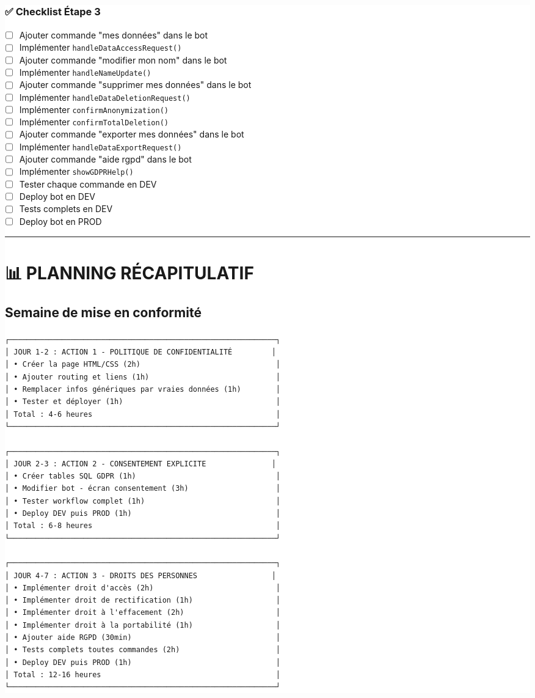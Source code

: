 
### **✅ Checklist Étape 3**

- [ ] Ajouter commande "mes données" dans le bot
- [ ] Implémenter `handleDataAccessRequest()`
- [ ] Ajouter commande "modifier mon nom" dans le bot
- [ ] Implémenter `handleNameUpdate()`
- [ ] Ajouter commande "supprimer mes données" dans le bot
- [ ] Implémenter `handleDataDeletionRequest()`
- [ ] Implémenter `confirmAnonymization()`
- [ ] Implémenter `confirmTotalDeletion()`
- [ ] Ajouter commande "exporter mes données" dans le bot
- [ ] Implémenter `handleDataExportRequest()`
- [ ] Ajouter commande "aide rgpd" dans le bot
- [ ] Implémenter `showGDPRHelp()`
- [ ] Tester chaque commande en DEV
- [ ] Deploy bot en DEV
- [ ] Tests complets en DEV
- [ ] Deploy bot en PROD

---

# 📊 PLANNING RÉCAPITULATIF

## Semaine de mise en conformité

```
┌─────────────────────────────────────────────────────────────┐
│ JOUR 1-2 : ACTION 1 - POLITIQUE DE CONFIDENTIALITÉ         │
│ • Créer la page HTML/CSS (2h)                               │
│ • Ajouter routing et liens (1h)                             │
│ • Remplacer infos génériques par vraies données (1h)        │
│ • Tester et déployer (1h)                                   │
│ Total : 4-6 heures                                          │
└─────────────────────────────────────────────────────────────┘

┌─────────────────────────────────────────────────────────────┐
│ JOUR 2-3 : ACTION 2 - CONSENTEMENT EXPLICITE               │
│ • Créer tables SQL GDPR (1h)                                │
│ • Modifier bot - écran consentement (3h)                    │
│ • Tester workflow complet (1h)                              │
│ • Deploy DEV puis PROD (1h)                                 │
│ Total : 6-8 heures                                          │
└─────────────────────────────────────────────────────────────┘

┌─────────────────────────────────────────────────────────────┐
│ JOUR 4-7 : ACTION 3 - DROITS DES PERSONNES                 │
│ • Implémenter droit d'accès (2h)                            │
│ • Implémenter droit de rectification (1h)                   │
│ • Implémenter droit à l'effacement (2h)                     │
│ • Implémenter droit à la portabilité (1h)                   │
│ • Ajouter aide RGPD (30min)                                 │
│ • Tests complets toutes commandes (2h)                      │
│ • Deploy DEV puis PROD (1h)                                 │
│ Total : 12-16 heures                                        │
└─────────────────────────────────────────────────────────────┘
```
